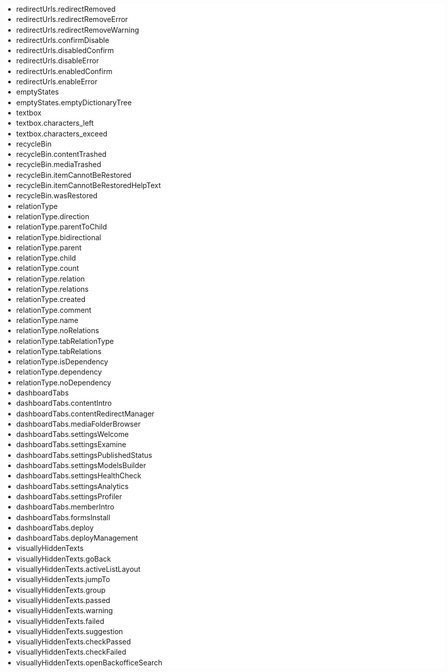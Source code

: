 - redirectUrls.redirectRemoved
- redirectUrls.redirectRemoveError
- redirectUrls.redirectRemoveWarning
- redirectUrls.confirmDisable
- redirectUrls.disabledConfirm
- redirectUrls.disableError
- redirectUrls.enabledConfirm
- redirectUrls.enableError
- emptyStates
- emptyStates.emptyDictionaryTree
- textbox
- textbox.characters_left
- textbox.characters_exceed
- recycleBin
- recycleBin.contentTrashed
- recycleBin.mediaTrashed
- recycleBin.itemCannotBeRestored
- recycleBin.itemCannotBeRestoredHelpText
- recycleBin.wasRestored
- relationType
- relationType.direction
- relationType.parentToChild
- relationType.bidirectional
- relationType.parent
- relationType.child
- relationType.count
- relationType.relation
- relationType.relations
- relationType.created
- relationType.comment
- relationType.name
- relationType.noRelations
- relationType.tabRelationType
- relationType.tabRelations
- relationType.isDependency
- relationType.dependency
- relationType.noDependency
- dashboardTabs
- dashboardTabs.contentIntro
- dashboardTabs.contentRedirectManager
- dashboardTabs.mediaFolderBrowser
- dashboardTabs.settingsWelcome
- dashboardTabs.settingsExamine
- dashboardTabs.settingsPublishedStatus
- dashboardTabs.settingsModelsBuilder
- dashboardTabs.settingsHealthCheck
- dashboardTabs.settingsAnalytics
- dashboardTabs.settingsProfiler
- dashboardTabs.memberIntro
- dashboardTabs.formsInstall
- dashboardTabs.deploy
- dashboardTabs.deployManagement
- visuallyHiddenTexts
- visuallyHiddenTexts.goBack
- visuallyHiddenTexts.activeListLayout
- visuallyHiddenTexts.jumpTo
- visuallyHiddenTexts.group
- visuallyHiddenTexts.passed
- visuallyHiddenTexts.warning
- visuallyHiddenTexts.failed
- visuallyHiddenTexts.suggestion
- visuallyHiddenTexts.checkPassed
- visuallyHiddenTexts.checkFailed
- visuallyHiddenTexts.openBackofficeSearch